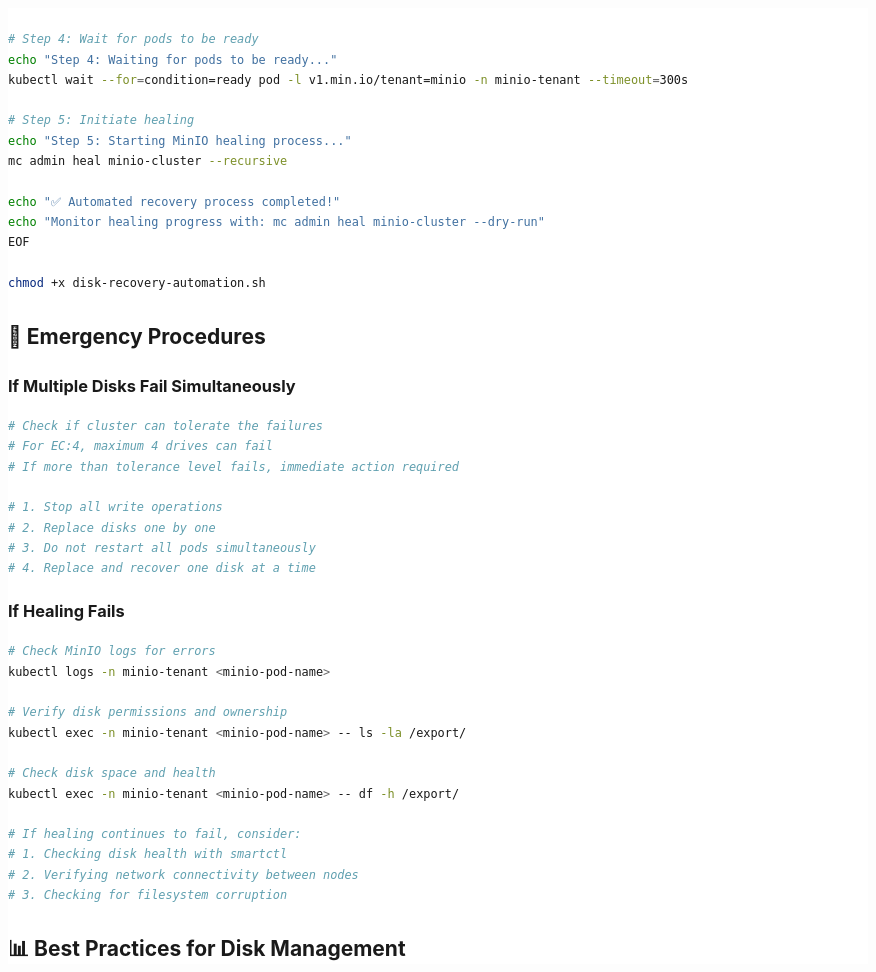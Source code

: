 ```bash

# Step 4: Wait for pods to be ready
echo "Step 4: Waiting for pods to be ready..."
kubectl wait --for=condition=ready pod -l v1.min.io/tenant=minio -n minio-tenant --timeout=300s

# Step 5: Initiate healing
echo "Step 5: Starting MinIO healing process..."
mc admin heal minio-cluster --recursive

echo "✅ Automated recovery process completed!"
echo "Monitor healing progress with: mc admin heal minio-cluster --dry-run"
EOF

chmod +x disk-recovery-automation.sh
```

## 🚨 Emergency Procedures

### If Multiple Disks Fail Simultaneously

```bash
# Check if cluster can tolerate the failures
# For EC:4, maximum 4 drives can fail
# If more than tolerance level fails, immediate action required

# 1. Stop all write operations
# 2. Replace disks one by one
# 3. Do not restart all pods simultaneously
# 4. Replace and recover one disk at a time
```

### If Healing Fails

```bash
# Check MinIO logs for errors
kubectl logs -n minio-tenant <minio-pod-name>

# Verify disk permissions and ownership
kubectl exec -n minio-tenant <minio-pod-name> -- ls -la /export/

# Check disk space and health
kubectl exec -n minio-tenant <minio-pod-name> -- df -h /export/

# If healing continues to fail, consider:
# 1. Checking disk health with smartctl
# 2. Verifying network connectivity between nodes
# 3. Checking for filesystem corruption
```

## 📊 Best Practices for Disk Management
